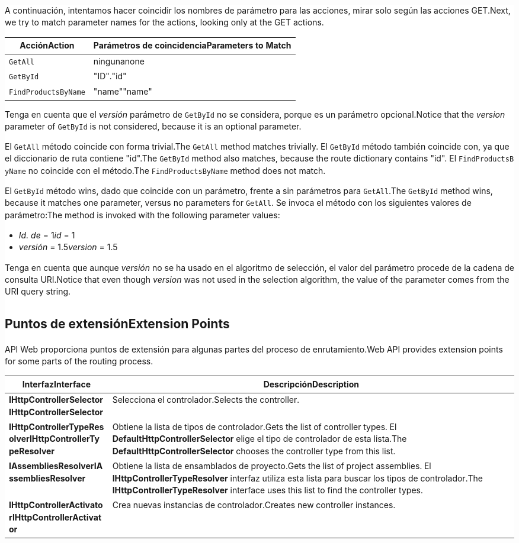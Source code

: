 <span data-ttu-id="a7e88-243">A continuación, intentamos hacer coincidir los nombres de parámetro para las acciones, mirar solo según las acciones GET.</span><span class="sxs-lookup"><span data-stu-id="a7e88-243">Next, we try to match parameter names for the actions, looking only at the GET actions.</span></span>

| <span data-ttu-id="a7e88-244">Acción</span><span class="sxs-lookup"><span data-stu-id="a7e88-244">Action</span></span> | <span data-ttu-id="a7e88-245">Parámetros de coincidencia</span><span class="sxs-lookup"><span data-stu-id="a7e88-245">Parameters to Match</span></span> |
| --- | --- |
| `GetAll` | <span data-ttu-id="a7e88-246">ninguna</span><span class="sxs-lookup"><span data-stu-id="a7e88-246">none</span></span> |
| `GetById` | <span data-ttu-id="a7e88-247">"ID".</span><span class="sxs-lookup"><span data-stu-id="a7e88-247">"id"</span></span> |
| `FindProductsByName` | <span data-ttu-id="a7e88-248">"name"</span><span class="sxs-lookup"><span data-stu-id="a7e88-248">"name"</span></span> |

<span data-ttu-id="a7e88-249">Tenga en cuenta que el *versión* parámetro de `GetById` no se considera, porque es un parámetro opcional.</span><span class="sxs-lookup"><span data-stu-id="a7e88-249">Notice that the *version* parameter of `GetById` is not considered, because it is an optional parameter.</span></span>

<span data-ttu-id="a7e88-250">El `GetAll` método coincide con forma trivial.</span><span class="sxs-lookup"><span data-stu-id="a7e88-250">The `GetAll` method matches trivially.</span></span> <span data-ttu-id="a7e88-251">El `GetById` método también coincide con, ya que el diccionario de ruta contiene "id".</span><span class="sxs-lookup"><span data-stu-id="a7e88-251">The `GetById` method also matches, because the route dictionary contains "id".</span></span> <span data-ttu-id="a7e88-252">El `FindProductsByName` no coincide con el método.</span><span class="sxs-lookup"><span data-stu-id="a7e88-252">The `FindProductsByName` method does not match.</span></span>

<span data-ttu-id="a7e88-253">El `GetById` método wins, dado que coincide con un parámetro, frente a sin parámetros para `GetAll`.</span><span class="sxs-lookup"><span data-stu-id="a7e88-253">The `GetById` method wins, because it matches one parameter, versus no parameters for `GetAll`.</span></span> <span data-ttu-id="a7e88-254">Se invoca el método con los siguientes valores de parámetro:</span><span class="sxs-lookup"><span data-stu-id="a7e88-254">The method is invoked with the following parameter values:</span></span>

- <span data-ttu-id="a7e88-255">*Id. de* = 1</span><span class="sxs-lookup"><span data-stu-id="a7e88-255">*id* = 1</span></span>
- <span data-ttu-id="a7e88-256">*versión* = 1.5</span><span class="sxs-lookup"><span data-stu-id="a7e88-256">*version* = 1.5</span></span>

<span data-ttu-id="a7e88-257">Tenga en cuenta que aunque *versión* no se ha usado en el algoritmo de selección, el valor del parámetro procede de la cadena de consulta URI.</span><span class="sxs-lookup"><span data-stu-id="a7e88-257">Notice that even though *version* was not used in the selection algorithm, the value of the parameter comes from the URI query string.</span></span>

## <a name="extension-points"></a><span data-ttu-id="a7e88-258">Puntos de extensión</span><span class="sxs-lookup"><span data-stu-id="a7e88-258">Extension Points</span></span>

<span data-ttu-id="a7e88-259">API Web proporciona puntos de extensión para algunas partes del proceso de enrutamiento.</span><span class="sxs-lookup"><span data-stu-id="a7e88-259">Web API provides extension points for some parts of the routing process.</span></span>

| <span data-ttu-id="a7e88-260">Interfaz</span><span class="sxs-lookup"><span data-stu-id="a7e88-260">Interface</span></span> | <span data-ttu-id="a7e88-261">Descripción</span><span class="sxs-lookup"><span data-stu-id="a7e88-261">Description</span></span> |
| --- | --- |
| <span data-ttu-id="a7e88-262">**IHttpControllerSelector**</span><span class="sxs-lookup"><span data-stu-id="a7e88-262">**IHttpControllerSelector**</span></span> | <span data-ttu-id="a7e88-263">Selecciona el controlador.</span><span class="sxs-lookup"><span data-stu-id="a7e88-263">Selects the controller.</span></span> |
| <span data-ttu-id="a7e88-264">**IHttpControllerTypeResolver**</span><span class="sxs-lookup"><span data-stu-id="a7e88-264">**IHttpControllerTypeResolver**</span></span> | <span data-ttu-id="a7e88-265">Obtiene la lista de tipos de controlador.</span><span class="sxs-lookup"><span data-stu-id="a7e88-265">Gets the list of controller types.</span></span> <span data-ttu-id="a7e88-266">El **DefaultHttpControllerSelector** elige el tipo de controlador de esta lista.</span><span class="sxs-lookup"><span data-stu-id="a7e88-266">The **DefaultHttpControllerSelector** chooses the controller type from this list.</span></span> |
| <span data-ttu-id="a7e88-267">**IAssembliesResolver**</span><span class="sxs-lookup"><span data-stu-id="a7e88-267">**IAssembliesResolver**</span></span> | <span data-ttu-id="a7e88-268">Obtiene la lista de ensamblados de proyecto.</span><span class="sxs-lookup"><span data-stu-id="a7e88-268">Gets the list of project assemblies.</span></span> <span data-ttu-id="a7e88-269">El **IHttpControllerTypeResolver** interfaz utiliza esta lista para buscar los tipos de controlador.</span><span class="sxs-lookup"><span data-stu-id="a7e88-269">The **IHttpControllerTypeResolver** interface uses this list to find the controller types.</span></span> |
| <span data-ttu-id="a7e88-270">**IHttpControllerActivator**</span><span class="sxs-lookup"><span data-stu-id="a7e88-270">**IHttpControllerActivator**</span></span> | <span data-ttu-id="a7e88-271">Crea nuevas instancias de controlador.</span><span class="sxs-lookup"><span data-stu-id="a7e88-271">Creates new controller instances.</span></span> |